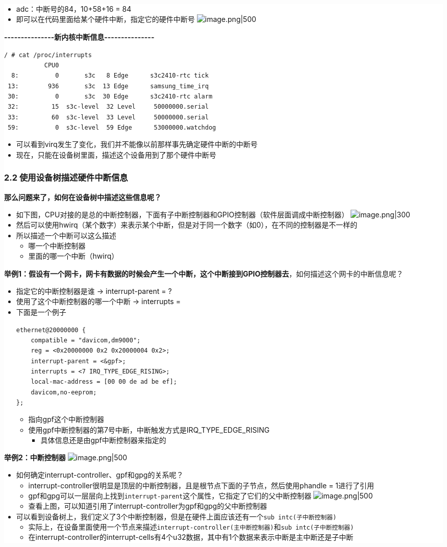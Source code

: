- adc：中断号的84，10+58+16 = 84
- 即可以在代码里面给某个硬件中断，指定它的硬件中断号
  ![image.png|500](https://my-obsidian-image.oss-cn-guangzhou.aliyuncs.com/2025/06/98200c987c496c60f9d5ebf332adbf25.png)

**---------------新内核中断信息---------------**
```shell
/ # cat /proc/interrupts
           CPU0
  8:          0       s3c   8 Edge      s3c2410-rtc tick
 13:        936       s3c  13 Edge      samsung_time_irq
 30:          0       s3c  30 Edge      s3c2410-rtc alarm
 32:         15  s3c-level  32 Level     50000000.serial
 33:         60  s3c-level  33 Level     50000000.serial
 59:          0  s3c-level  59 Edge      53000000.watchdog
```
- 可以看到virq发生了变化，我们并不能像以前那样事先确定硬件中断的中断号
- 现在，只能在设备树里面，描述这个设备用到了那个硬件中断号

### 2.2 使用设备树描述硬件中断信息

**那么问题来了，如何在设备树中描述这些信息呢？**
- 如下图，CPU对接的是总的中断控制器，下面有子中断控制器和GPIO控制器（软件层面调成中断控制器）
  ![image.png|300](https://my-obsidian-image.oss-cn-guangzhou.aliyuncs.com/2025/06/caaa4ed7c15fc4414a1a2a48e4afcabd.png)
- 然后可以使用hwirq（某个数字）来表示某个中断，但是对于同一个数字（如0），在不同的控制器是不一样的
- 所以描述一个中断可以这么描述
	- 哪一个中断控制器
	- 里面的哪一个中断（hwirq）

**举例1：假设有一个网卡，网卡有数据的时候会产生一个中断，这个中断接到GPIO控制器去**，如何描述这个网卡的中断信息呢？
- 指定它的中断控制器是谁 -> interrupt-parent = ?
- 使用了这个中断控制器的哪一个中断 -> interrupts = <? ? ?>
- 下面是一个例子
	```dts
	ethernet@20000000 {
		compatible = "davicom,dm9000";
		reg = <0x20000000 0x2 0x20000004 0x2>;
		interrupt-parent = <&gpf>;
		interrupts = <7 IRQ_TYPE_EDGE_RISING>;
		local-mac-address = [00 00 de ad be ef];
		davicom,no-eeprom;
	};
	```
	- 指向gpf这个中断控制器
	- 使用gpf中断控制器的第7号中断，中断触发方式是IRQ_TYPE_EDGE_RISING
		- 具体信息还是由gpf中断控制器来指定的

**举例2：中断控制器**
![image.png|500](https://my-obsidian-image.oss-cn-guangzhou.aliyuncs.com/2025/06/59fb8a84e97caea0dd08d5d076030e84.png)
- 如何确定interrupt-controller、gpf和gpg的关系呢？
	- interrupt-controller很明显是顶层的中断控制器，且是根节点下面的子节点，然后使用phandle = 1进行了引用
	- gpf和gpg可以一层层向上找到`interrupt-parent`这个属性，它指定了它们的父中断控制器
	  ![image.png|500](https://my-obsidian-image.oss-cn-guangzhou.aliyuncs.com/2025/06/e517bf4b368b464906f585806606a32b.png)
	- 查看上图，可以知道引用了interrupt-controller为gpf和gpg的父中断控制器
- 可以看到设备树上，我们定义了3个中断控制器，但是在硬件上面应该还有一个`sub intc(子中断控制器)`
	- 实际上，在设备里面使用一个节点来描述`interrupt-controller(主中断控制器)`和`sub intc(子中断控制器)`
	- 在interrupt-controller的interrupt-cells有4个u32数据，其中有1个数据来表示中断是主中断还是子中断
